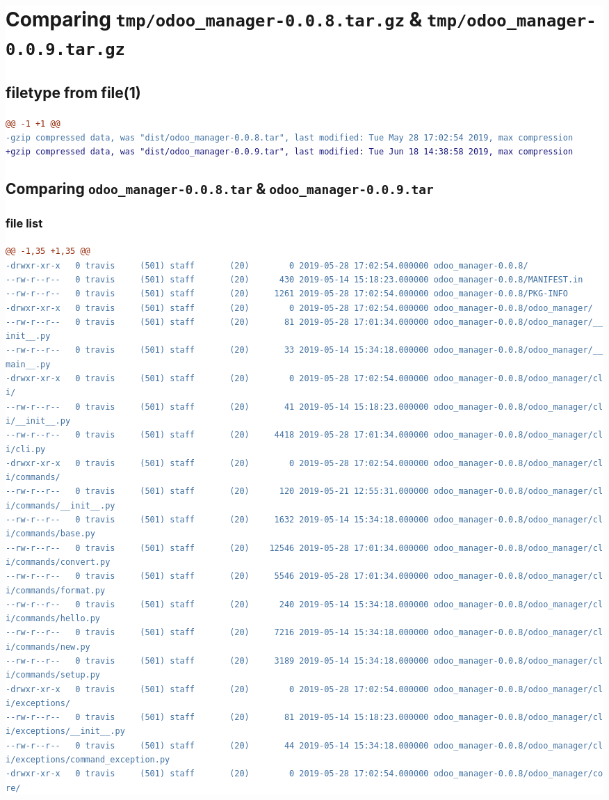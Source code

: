 # Comparing `tmp/odoo_manager-0.0.8.tar.gz` & `tmp/odoo_manager-0.0.9.tar.gz`

## filetype from file(1)

```diff
@@ -1 +1 @@
-gzip compressed data, was "dist/odoo_manager-0.0.8.tar", last modified: Tue May 28 17:02:54 2019, max compression
+gzip compressed data, was "dist/odoo_manager-0.0.9.tar", last modified: Tue Jun 18 14:38:58 2019, max compression
```

## Comparing `odoo_manager-0.0.8.tar` & `odoo_manager-0.0.9.tar`

### file list

```diff
@@ -1,35 +1,35 @@
-drwxr-xr-x   0 travis     (501) staff       (20)        0 2019-05-28 17:02:54.000000 odoo_manager-0.0.8/
--rw-r--r--   0 travis     (501) staff       (20)      430 2019-05-14 15:18:23.000000 odoo_manager-0.0.8/MANIFEST.in
--rw-r--r--   0 travis     (501) staff       (20)     1261 2019-05-28 17:02:54.000000 odoo_manager-0.0.8/PKG-INFO
-drwxr-xr-x   0 travis     (501) staff       (20)        0 2019-05-28 17:02:54.000000 odoo_manager-0.0.8/odoo_manager/
--rw-r--r--   0 travis     (501) staff       (20)       81 2019-05-28 17:01:34.000000 odoo_manager-0.0.8/odoo_manager/__init__.py
--rw-r--r--   0 travis     (501) staff       (20)       33 2019-05-14 15:34:18.000000 odoo_manager-0.0.8/odoo_manager/__main__.py
-drwxr-xr-x   0 travis     (501) staff       (20)        0 2019-05-28 17:02:54.000000 odoo_manager-0.0.8/odoo_manager/cli/
--rw-r--r--   0 travis     (501) staff       (20)       41 2019-05-14 15:18:23.000000 odoo_manager-0.0.8/odoo_manager/cli/__init__.py
--rw-r--r--   0 travis     (501) staff       (20)     4418 2019-05-28 17:01:34.000000 odoo_manager-0.0.8/odoo_manager/cli/cli.py
-drwxr-xr-x   0 travis     (501) staff       (20)        0 2019-05-28 17:02:54.000000 odoo_manager-0.0.8/odoo_manager/cli/commands/
--rw-r--r--   0 travis     (501) staff       (20)      120 2019-05-21 12:55:31.000000 odoo_manager-0.0.8/odoo_manager/cli/commands/__init__.py
--rw-r--r--   0 travis     (501) staff       (20)     1632 2019-05-14 15:34:18.000000 odoo_manager-0.0.8/odoo_manager/cli/commands/base.py
--rw-r--r--   0 travis     (501) staff       (20)    12546 2019-05-28 17:01:34.000000 odoo_manager-0.0.8/odoo_manager/cli/commands/convert.py
--rw-r--r--   0 travis     (501) staff       (20)     5546 2019-05-28 17:01:34.000000 odoo_manager-0.0.8/odoo_manager/cli/commands/format.py
--rw-r--r--   0 travis     (501) staff       (20)      240 2019-05-14 15:34:18.000000 odoo_manager-0.0.8/odoo_manager/cli/commands/hello.py
--rw-r--r--   0 travis     (501) staff       (20)     7216 2019-05-14 15:34:18.000000 odoo_manager-0.0.8/odoo_manager/cli/commands/new.py
--rw-r--r--   0 travis     (501) staff       (20)     3189 2019-05-14 15:34:18.000000 odoo_manager-0.0.8/odoo_manager/cli/commands/setup.py
-drwxr-xr-x   0 travis     (501) staff       (20)        0 2019-05-28 17:02:54.000000 odoo_manager-0.0.8/odoo_manager/cli/exceptions/
--rw-r--r--   0 travis     (501) staff       (20)       81 2019-05-14 15:18:23.000000 odoo_manager-0.0.8/odoo_manager/cli/exceptions/__init__.py
--rw-r--r--   0 travis     (501) staff       (20)       44 2019-05-14 15:34:18.000000 odoo_manager-0.0.8/odoo_manager/cli/exceptions/command_exception.py
-drwxr-xr-x   0 travis     (501) staff       (20)        0 2019-05-28 17:02:54.000000 odoo_manager-0.0.8/odoo_manager/core/
```